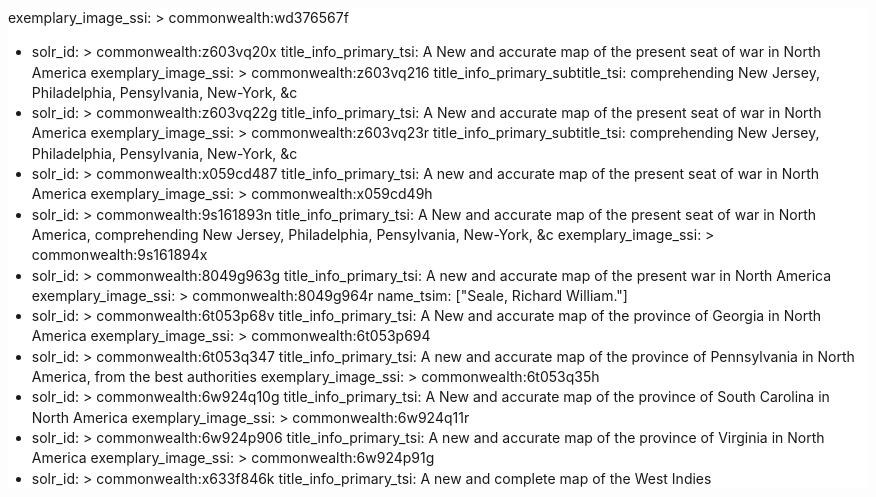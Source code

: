   exemplary_image_ssi: > 
commonwealth:wd376567f
- solr_id: > 
commonwealth:z603vq20x
  title_info_primary_tsi: A New and accurate map of the present seat of war in
    North America
  exemplary_image_ssi: > 
commonwealth:z603vq216
  title_info_primary_subtitle_tsi: comprehending New Jersey, Philadelphia,
    Pensylvania, New-York, &c
- solr_id: > 
commonwealth:z603vq22g
  title_info_primary_tsi: A New and accurate map of the present seat of war in
    North America
  exemplary_image_ssi: > 
commonwealth:z603vq23r
  title_info_primary_subtitle_tsi: comprehending New Jersey, Philadelphia,
    Pensylvania, New-York, &c
- solr_id: > 
commonwealth:x059cd487
  title_info_primary_tsi: A new and accurate map of the present seat of war in
    North America
  exemplary_image_ssi: > 
commonwealth:x059cd49h
- solr_id: > 
commonwealth:9s161893n
  title_info_primary_tsi: A New and accurate map of the present seat of war in
    North America, comprehending New Jersey, Philadelphia, Pensylvania, New-York, &c
  exemplary_image_ssi: > 
commonwealth:9s161894x
- solr_id: > 
commonwealth:8049g963g
  title_info_primary_tsi: A new and accurate map of the present war in North
    America
  exemplary_image_ssi: > 
commonwealth:8049g964r
  name_tsim: ["Seale, Richard William."]
- solr_id: > 
commonwealth:6t053p68v
  title_info_primary_tsi: A New and accurate map of the province of Georgia in
    North America
  exemplary_image_ssi: > 
commonwealth:6t053p694
- solr_id: > 
commonwealth:6t053q347
  title_info_primary_tsi: A new and accurate map of the province of Pennsylvania
    in North America, from the best authorities
  exemplary_image_ssi: > 
commonwealth:6t053q35h
- solr_id: > 
commonwealth:6w924q10g
  title_info_primary_tsi: A New and accurate map of the province of South
    Carolina in North America
  exemplary_image_ssi: > 
commonwealth:6w924q11r
- solr_id: > 
commonwealth:6w924p906
  title_info_primary_tsi: A new and accurate map of the province of Virginia in
    North America
  exemplary_image_ssi: > 
commonwealth:6w924p91g
- solr_id: > 
commonwealth:x633f846k
  title_info_primary_tsi: A new and complete map of the West Indies